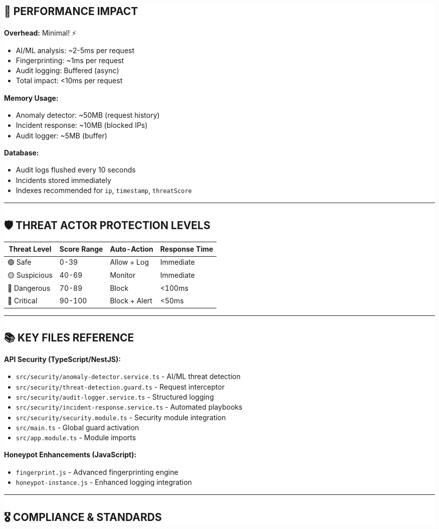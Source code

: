 
## 🎯 PERFORMANCE IMPACT

**Overhead:** Minimal! ⚡
- AI/ML analysis: ~2-5ms per request
- Fingerprinting: ~1ms per request
- Audit logging: Buffered (async)
- Total impact: <10ms per request

**Memory Usage:**
- Anomaly detector: ~50MB (request history)
- Incident response: ~10MB (blocked IPs)
- Audit logger: ~5MB (buffer)

**Database:**
- Audit logs flushed every 10 seconds
- Incidents stored immediately
- Indexes recommended for `ip`, `timestamp`, `threatScore`

---

## 🛡️ THREAT ACTOR PROTECTION LEVELS

| Threat Level | Score Range | Auto-Action | Response Time |
|--------------|-------------|-------------|---------------|
| 🟢 Safe      | 0-39        | Allow + Log | Immediate     |
| 🟡 Suspicious | 40-69      | Monitor     | Immediate     |
| 🔴 Dangerous | 70-89       | Block       | <100ms        |
| 🔴 Critical  | 90-100      | Block + Alert | <50ms       |

---

## 📚 KEY FILES REFERENCE

**API Security (TypeScript/NestJS):**
- `src/security/anomaly-detector.service.ts` - AI/ML threat detection
- `src/security/threat-detection.guard.ts` - Request interceptor
- `src/security/audit-logger.service.ts` - Structured logging
- `src/security/incident-response.service.ts` - Automated playbooks
- `src/security/security.module.ts` - Security module integration
- `src/main.ts` - Global guard activation
- `src/app.module.ts` - Module imports

**Honeypot Enhancements (JavaScript):**
- `fingerprint.js` - Advanced fingerprinting engine
- `honeypot-instance.js` - Enhanced logging integration

---

## 🎖️ COMPLIANCE & STANDARDS
